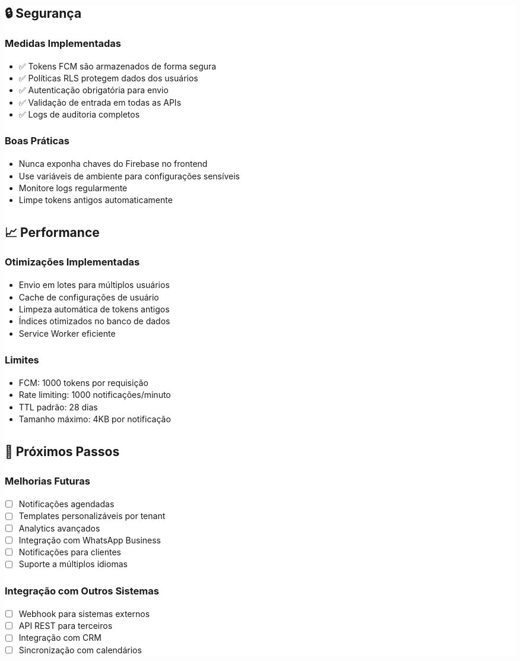 ## 🔒 Segurança

### **Medidas Implementadas**

- ✅ Tokens FCM são armazenados de forma segura
- ✅ Políticas RLS protegem dados dos usuários
- ✅ Autenticação obrigatória para envio
- ✅ Validação de entrada em todas as APIs
- ✅ Logs de auditoria completos

### **Boas Práticas**

- Nunca exponha chaves do Firebase no frontend
- Use variáveis de ambiente para configurações sensíveis
- Monitore logs regularmente
- Limpe tokens antigos automaticamente

## 📈 Performance

### **Otimizações Implementadas**

- Envio em lotes para múltiplos usuários
- Cache de configurações de usuário
- Limpeza automática de tokens antigos
- Índices otimizados no banco de dados
- Service Worker eficiente

### **Limites**

- FCM: 1000 tokens por requisição
- Rate limiting: 1000 notificações/minuto
- TTL padrão: 28 dias
- Tamanho máximo: 4KB por notificação

## 🚀 Próximos Passos

### **Melhorias Futuras**

- [ ] Notificações agendadas
- [ ] Templates personalizáveis por tenant
- [ ] Analytics avançados
- [ ] Integração com WhatsApp Business
- [ ] Notificações para clientes
- [ ] Suporte a múltiplos idiomas

### **Integração com Outros Sistemas**

- [ ] Webhook para sistemas externos
- [ ] API REST para terceiros
- [ ] Integração com CRM
- [ ] Sincronização com calendários

